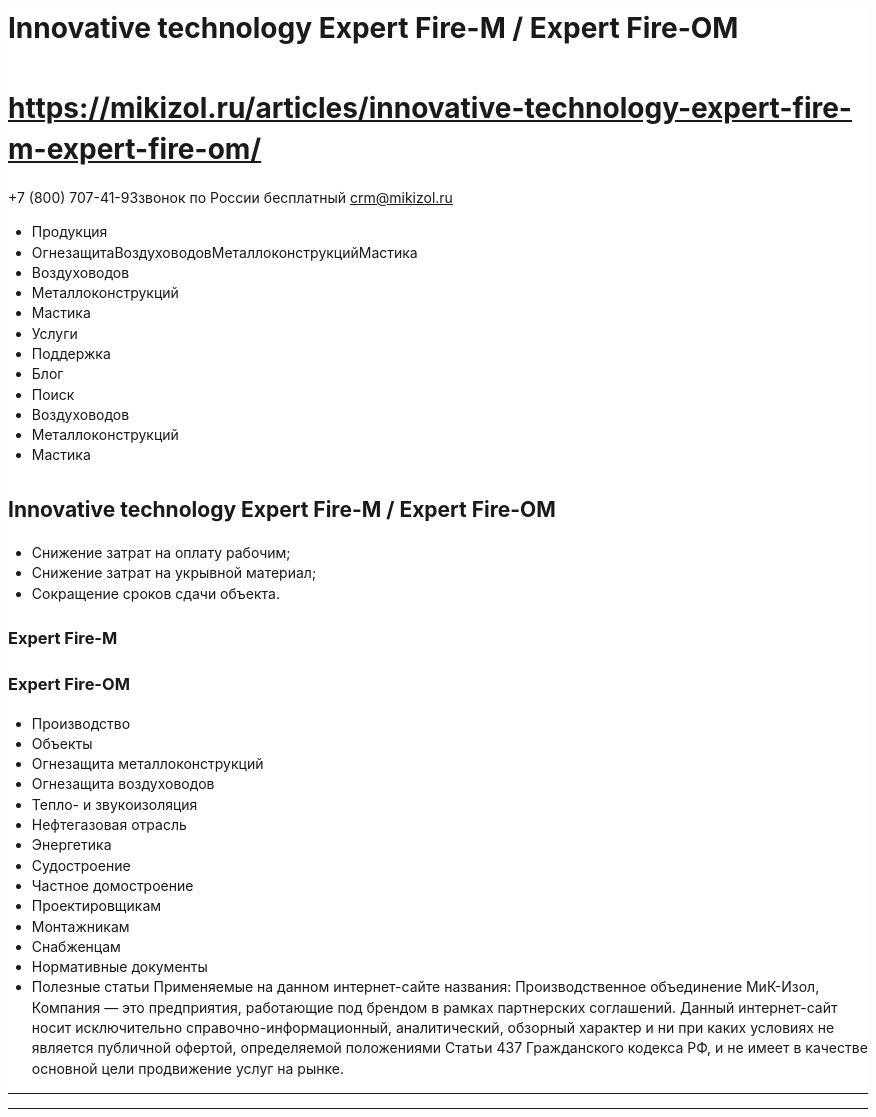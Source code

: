 
# Innovative technology Expert Fire-M / Expert Fire-OM

# https://mikizol.ru/articles/innovative-technology-expert-fire-m-expert-fire-om/

+7 (800) 707-41-93звонок по России бесплатный
crm@mikizol.ru
- Продукция
- ОгнезащитаВоздуховодовМеталлоконструкцийМастика
- Воздуховодов
- Металлоконструкций
- Мастика
- Услуги
- Поддержка
- Блог
- Поиск
- Воздуховодов
- Металлоконструкций
- Мастика
## Innovative technology Expert Fire-M / Expert Fire-OM
- Снижение затрат на оплату рабочим;
- Снижение затрат на укрывной материал;
- Сокращение сроков сдачи объекта.
### Expert Fire-M
### Expert Fire-OM
- Производство
- Объекты
- Огнезащита металлоконструкций
- Огнезащита воздуховодов
- Тепло- и звукоизоляция
- Нефтегазовая отрасль
- Энергетика
- Судостроение
- Частное домостроение
- Проектировщикам
- Монтажникам
- Снабженцам
- Нормативные документы
- Полезные статьи
Применяемые на данном интернет-сайте названия: Производственное объединение МиК-Изол, Компания — это предприятия, работающие под брендом в рамках партнерских соглашений. Данный интернет-сайт носит исключительно справочно-информационный, аналитический, обзорный характер и ни при каких условиях не является публичной офертой, определяемой положениями Статьи 437 Гражданского кодекса РФ, и не имеет в качестве основной цели продвижение услуг на рынке.
---

---